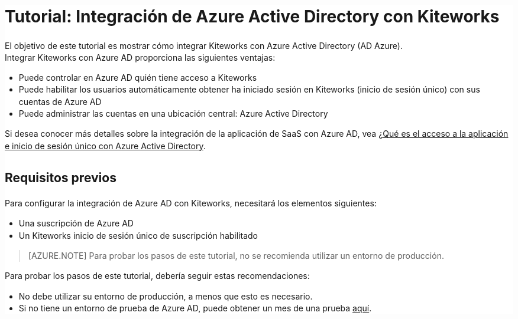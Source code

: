 <properties
    pageTitle="Tutorial: Integración de Azure Active Directory con Kiteworks | Microsoft Azure"
    description="Obtenga información sobre cómo configurar el inicio de sesión único entre Azure Active Directory y Kiteworks."
    services="active-directory"
    documentationCenter=""
    authors="jeevansd"
    manager="femila"
    editor=""/>

<tags
    ms.service="active-directory"
    ms.workload="identity"
    ms.tgt_pltfrm="na"
    ms.devlang="na"
    ms.topic="article"
    ms.date="10/20/2016"
    ms.author="jeedes"/>


# <a name="tutorial-azure-active-directory-integration-with-kiteworks"></a>Tutorial: Integración de Azure Active Directory con Kiteworks


El objetivo de este tutorial es mostrar cómo integrar Kiteworks con Azure Active Directory (AD Azure).  
Integrar Kiteworks con Azure AD proporciona las siguientes ventajas: 

- Puede controlar en Azure AD quién tiene acceso a Kiteworks 
- Puede habilitar los usuarios automáticamente obtener ha iniciado sesión en Kiteworks (inicio de sesión único) con sus cuentas de Azure AD
- Puede administrar las cuentas en una ubicación central: Azure Active Directory 

Si desea conocer más detalles sobre la integración de la aplicación de SaaS con Azure AD, vea [¿Qué es el acceso a la aplicación e inicio de sesión único con Azure Active Directory](active-directory-appssoaccess-whatis.md).

## <a name="prerequisites"></a>Requisitos previos 

Para configurar la integración de Azure AD con Kiteworks, necesitará los elementos siguientes:

- Una suscripción de Azure AD
- Un Kiteworks inicio de sesión único de suscripción habilitado


> [AZURE.NOTE] Para probar los pasos de este tutorial, no se recomienda utilizar un entorno de producción.


Para probar los pasos de este tutorial, debería seguir estas recomendaciones:

- No debe utilizar su entorno de producción, a menos que esto es necesario.
- Si no tiene un entorno de prueba de Azure AD, puede obtener un mes de una prueba [aquí](https://azure.microsoft.com/pricing/free-trial/). 


[1]: ./media/active-directory-saas-kiteworks-tutorial/tutorial_general_01.png
[2]: ./media/active-directory-saas-kiteworks-tutorial/tutorial_general_02.png
[3]: ./media/active-directory-saas-kiteworks-tutorial/tutorial_general_03.png
[4]: ./media/active-directory-saas-kiteworks-tutorial/tutorial_general_04.png
[6]: ./media/active-directory-saas-kiteworks-tutorial/tutorial_general_05.png
[10]: ./media/active-directory-saas-kiteworks-tutorial/tutorial_general_06.png
[11]: ./media/active-directory-saas-kiteworks-tutorial/tutorial_general_07.png
[20]: ./media/active-directory-saas-kiteworks-tutorial/tutorial_general_100.png
[200]: ./media/active-directory-saas-kiteworks-tutorial/tutorial_general_200.png
[201]: ./media/active-directory-saas-kiteworks-tutorial/tutorial_general_201.png
[203]: ./media/active-directory-saas-kiteworks-tutorial/tutorial_general_203.png
[204]: ./media/active-directory-saas-kiteworks-tutorial/tutorial_general_204.png
[205]: ./media/active-directory-saas-kiteworks-tutorial/tutorial_general_205.png